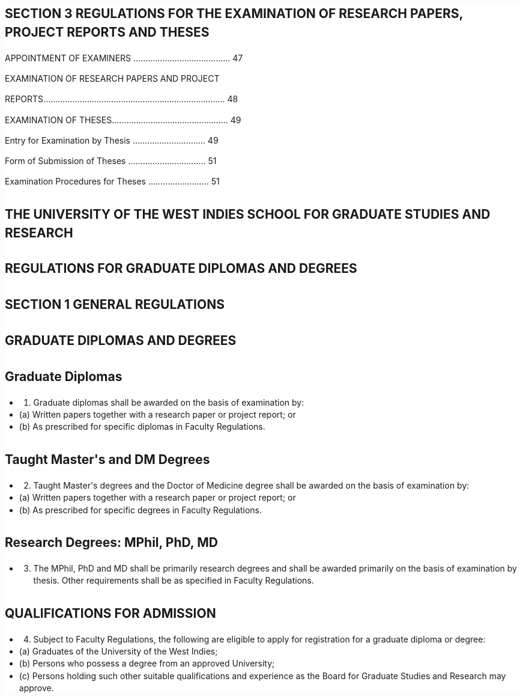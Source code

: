## SECTION 3 REGULATIONS FOR THE EXAMINATION OF RESEARCH PAPERS, PROJECT REPORTS AND THESES

APPOINTMENT OF EXAMINERS ........................................ 47

EXAMINATION OF RESEARCH PAPERS AND PROJECT

REPORTS........................................................................... 48

EXAMINATION OF THESES................................................ 49

Entry for Examination by Thesis .............................. 49

Form of Submission of Theses ................................ 51

Examination Procedures for Theses ......................... 51

## THE UNIVERSITY OF THE WEST INDIES SCHOOL FOR GRADUATE STUDIES AND RESEARCH

## REGULATIONS FOR GRADUATE DIPLOMAS AND DEGREES

## SECTION 1 GENERAL REGULATIONS

## GRADUATE DIPLOMAS AND DEGREES

## Graduate Diplomas

- 1. Graduate  diplomas  shall  be  awarded  on  the  basis  of examination by:
- (a) Written papers together with a research paper or project report; or
- (b) As  prescribed  for  specific  diplomas  in  Faculty Regulations.

## Taught Master's and DM Degrees

- 2. Taught Master's degrees and the Doctor of Medicine degree shall be awarded on the basis of examination by:
- (a) Written papers together with a research paper or project report; or
- (b) As prescribed for specific degrees in Faculty Regulations.

## Research Degrees: MPhil, PhD, MD

- 3. The MPhil, PhD and MD shall be primarily research degrees and shall be awarded primarily on the basis of examination by thesis.    Other  requirements  shall  be  as  specified  in  Faculty Regulations.

## QUALIFICATIONS FOR ADMISSION

- 4. Subject to Faculty Regulations, the following are eligible to apply for registration for a graduate diploma or degree:
- (a) Graduates of the University of the West Indies;
- (b) Persons  who  possess  a  degree  from  an  approved University;
- (c) Persons holding such other suitable qualifications and experience  as  the  Board  for  Graduate  Studies  and Research may approve.
